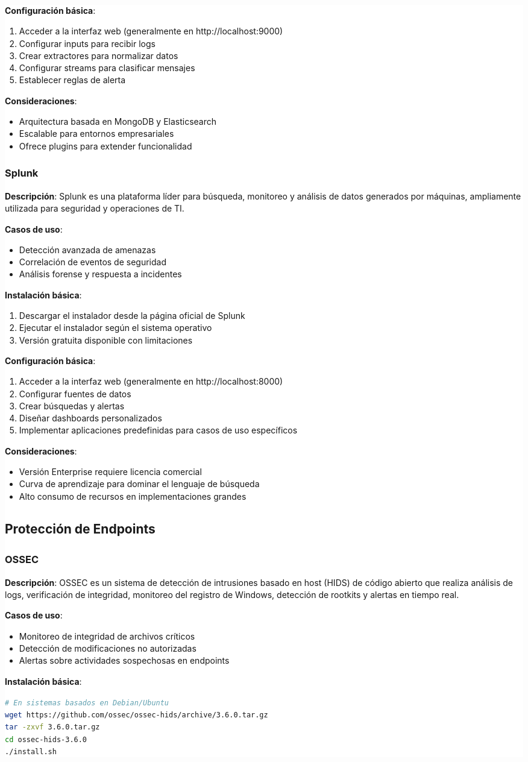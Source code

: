 **Configuración básica**:
1. Acceder a la interfaz web (generalmente en http://localhost:9000)
2. Configurar inputs para recibir logs
3. Crear extractores para normalizar datos
4. Configurar streams para clasificar mensajes
5. Establecer reglas de alerta

**Consideraciones**:
- Arquitectura basada en MongoDB y Elasticsearch
- Escalable para entornos empresariales
- Ofrece plugins para extender funcionalidad

### Splunk

**Descripción**: Splunk es una plataforma líder para búsqueda, monitoreo y análisis de datos generados por máquinas, ampliamente utilizada para seguridad y operaciones de TI.

**Casos de uso**:
- Detección avanzada de amenazas
- Correlación de eventos de seguridad
- Análisis forense y respuesta a incidentes

**Instalación básica**:
1. Descargar el instalador desde la página oficial de Splunk
2. Ejecutar el instalador según el sistema operativo
3. Versión gratuita disponible con limitaciones

**Configuración básica**:
1. Acceder a la interfaz web (generalmente en http://localhost:8000)
2. Configurar fuentes de datos
3. Crear búsquedas y alertas
4. Diseñar dashboards personalizados
5. Implementar aplicaciones predefinidas para casos de uso específicos

**Consideraciones**:
- Versión Enterprise requiere licencia comercial
- Curva de aprendizaje para dominar el lenguaje de búsqueda
- Alto consumo de recursos en implementaciones grandes

## Protección de Endpoints

### OSSEC

**Descripción**: OSSEC es un sistema de detección de intrusiones basado en host (HIDS) de código abierto que realiza análisis de logs, verificación de integridad, monitoreo del registro de Windows, detección de rootkits y alertas en tiempo real.

**Casos de uso**:
- Monitoreo de integridad de archivos críticos
- Detección de modificaciones no autorizadas
- Alertas sobre actividades sospechosas en endpoints

**Instalación básica**:
```bash
# En sistemas basados en Debian/Ubuntu
wget https://github.com/ossec/ossec-hids/archive/3.6.0.tar.gz
tar -zxvf 3.6.0.tar.gz
cd ossec-hids-3.6.0
./install.sh
```
